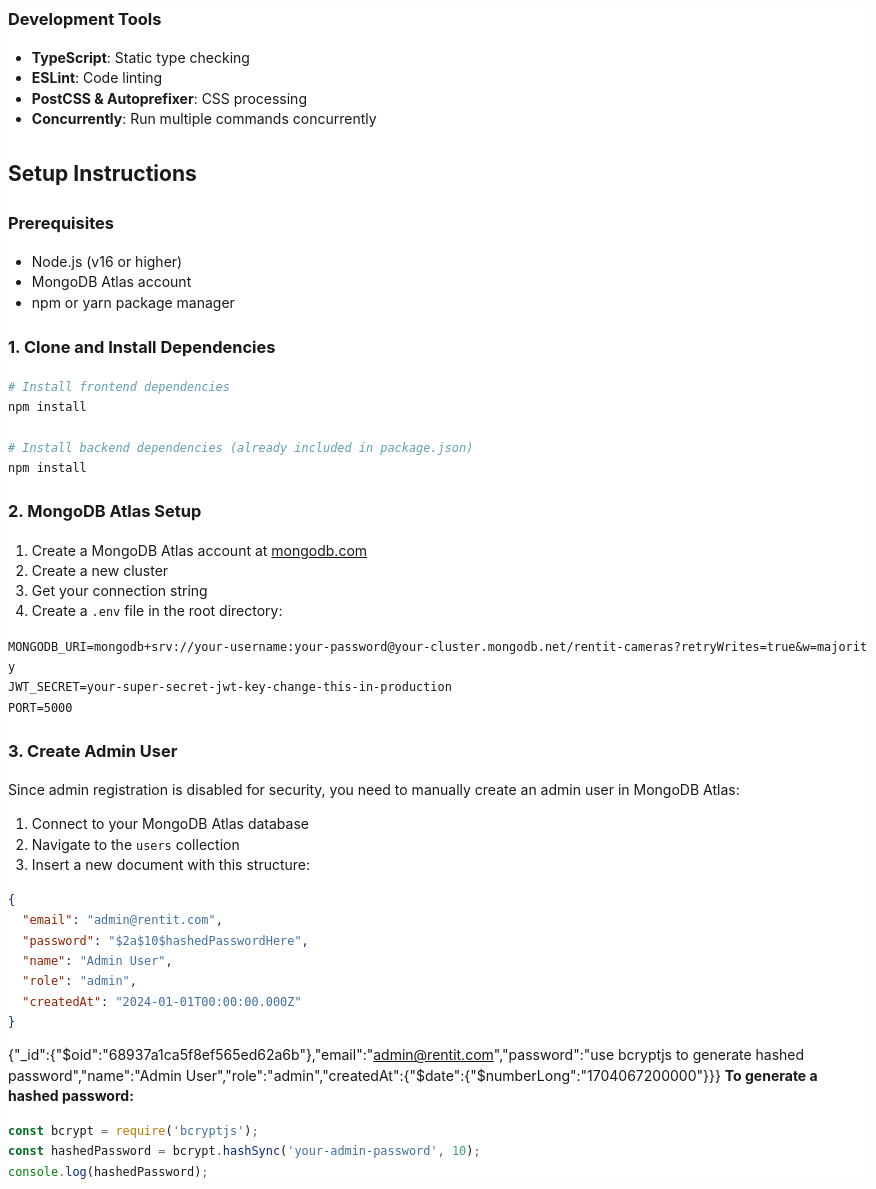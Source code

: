 ### Development Tools
- **TypeScript**: Static type checking
- **ESLint**: Code linting
- **PostCSS & Autoprefixer**: CSS processing
- **Concurrently**: Run multiple commands concurrently

## Setup Instructions

### Prerequisites
- Node.js (v16 or higher)
- MongoDB Atlas account
- npm or yarn package manager

### 1. Clone and Install Dependencies
```bash
# Install frontend dependencies
npm install

# Install backend dependencies (already included in package.json)
npm install
```

### 2. MongoDB Atlas Setup
1. Create a MongoDB Atlas account at [mongodb.com](https://mongodb.com)
2. Create a new cluster
3. Get your connection string
4. Create a `.env` file in the root directory:

```env
MONGODB_URI=mongodb+srv://your-username:your-password@your-cluster.mongodb.net/rentit-cameras?retryWrites=true&w=majority
JWT_SECRET=your-super-secret-jwt-key-change-this-in-production
PORT=5000
```

### 3. Create Admin User
Since admin registration is disabled for security, you need to manually create an admin user in MongoDB Atlas:

1. Connect to your MongoDB Atlas database
2. Navigate to the `users` collection
3. Insert a new document with this structure:

```json
{
  "email": "admin@rentit.com",
  "password": "$2a$10$hashedPasswordHere",
  "name": "Admin User",
  "role": "admin",
  "createdAt": "2024-01-01T00:00:00.000Z"
}
```
{"_id":{"$oid":"68937a1ca5f8ef565ed62a6b"},"email":"admin@rentit.com","password":"use bcryptjs to generate hashed password","name":"Admin User","role":"admin","createdAt":{"$date":{"$numberLong":"1704067200000"}}}
**To generate a hashed password:**
```javascript
const bcrypt = require('bcryptjs');
const hashedPassword = bcrypt.hashSync('your-admin-password', 10);
console.log(hashedPassword);
```
